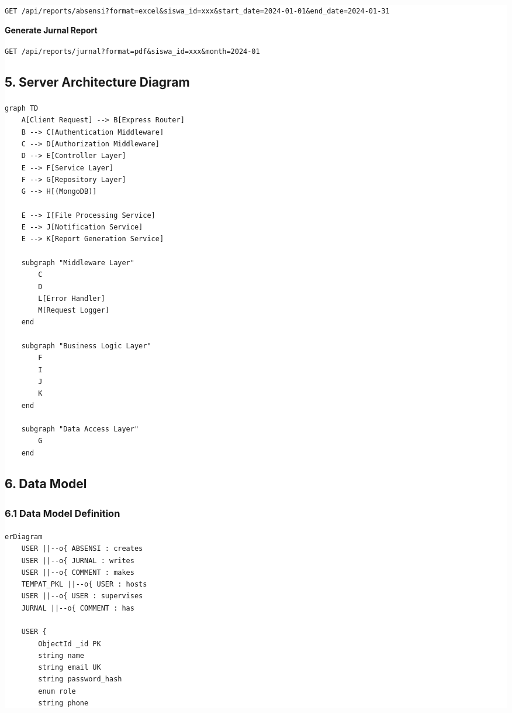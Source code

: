 ```
GET /api/reports/absensi?format=excel&siswa_id=xxx&start_date=2024-01-01&end_date=2024-01-31
```

**Generate Jurnal Report**

```
GET /api/reports/jurnal?format=pdf&siswa_id=xxx&month=2024-01
```

## 5. Server Architecture Diagram

```mermaid
graph TD
    A[Client Request] --> B[Express Router]
    B --> C[Authentication Middleware]
    C --> D[Authorization Middleware]
    D --> E[Controller Layer]
    E --> F[Service Layer]
    F --> G[Repository Layer]
    G --> H[(MongoDB)]
    
    E --> I[File Processing Service]
    E --> J[Notification Service]
    E --> K[Report Generation Service]
    
    subgraph "Middleware Layer"
        C
        D
        L[Error Handler]
        M[Request Logger]
    end
    
    subgraph "Business Logic Layer"
        F
        I
        J
        K
    end
    
    subgraph "Data Access Layer"
        G
    end
```

## 6. Data Model

### 6.1 Data Model Definition

```mermaid
erDiagram
    USER ||--o{ ABSENSI : creates
    USER ||--o{ JURNAL : writes
    USER ||--o{ COMMENT : makes
    TEMPAT_PKL ||--o{ USER : hosts
    USER ||--o{ USER : supervises
    JURNAL ||--o{ COMMENT : has
    
    USER {
        ObjectId _id PK
        string name
        string email UK
        string password_hash
        enum role
        string phone
```